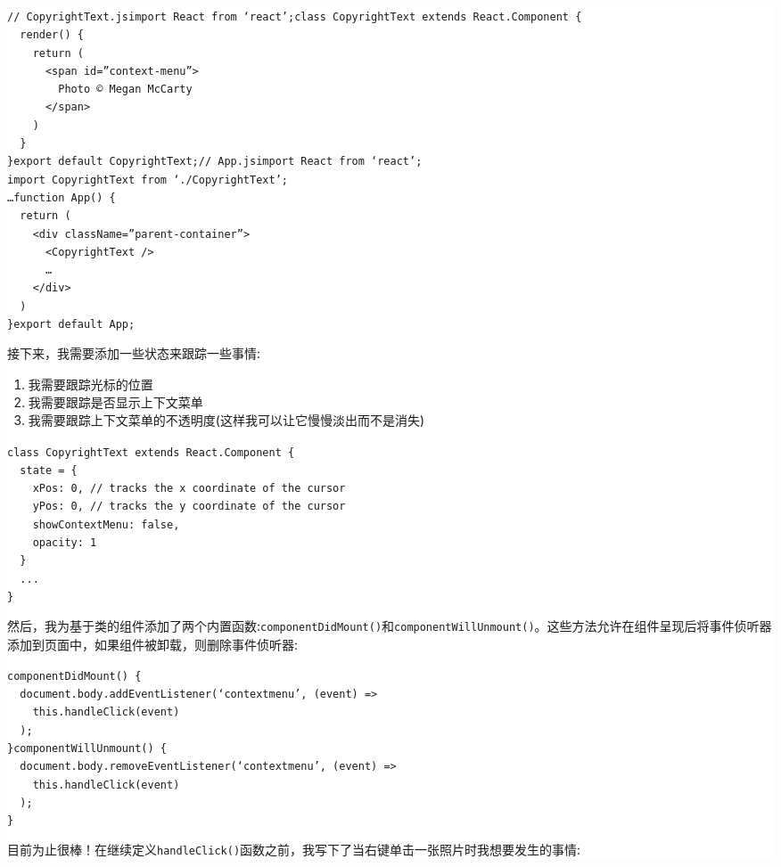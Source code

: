 ```
// CopyrightText.jsimport React from ‘react’;class CopyrightText extends React.Component {
  render() {
    return (
      <span id=”context-menu”>
        Photo © Megan McCarty
      </span>
    )
  }
}export default CopyrightText;// App.jsimport React from ‘react’;
import CopyrightText from ‘./CopyrightText’;
…function App() {
  return (
    <div className=”parent-container”>
      <CopyrightText />
      …
    </div>
  )
}export default App;
```

接下来，我需要添加一些状态来跟踪一些事情:

1.  我需要跟踪光标的位置
2.  我需要跟踪是否显示上下文菜单
3.  我需要跟踪上下文菜单的不透明度(这样我可以让它慢慢淡出而不是消失)

```
class CopyrightText extends React.Component {
  state = {
    xPos: 0, // tracks the x coordinate of the cursor
    yPos: 0, // tracks the y coordinate of the cursor
    showContextMenu: false,
    opacity: 1
  }
  ...
}
```

然后，我为基于类的组件添加了两个内置函数:`componentDidMount()`和`componentWillUnmount()`。这些方法允许在组件呈现后将事件侦听器添加到页面中，如果组件被卸载，则删除事件侦听器:

```
componentDidMount() {
  document.body.addEventListener(‘contextmenu’, (event) =>
    this.handleClick(event)
  );
}componentWillUnmount() {
  document.body.removeEventListener(‘contextmenu’, (event) =>
    this.handleClick(event)
  );
}
```

目前为止很棒！在继续定义`handleClick()`函数之前，我写下了当右键单击一张照片时我想要发生的事情:
